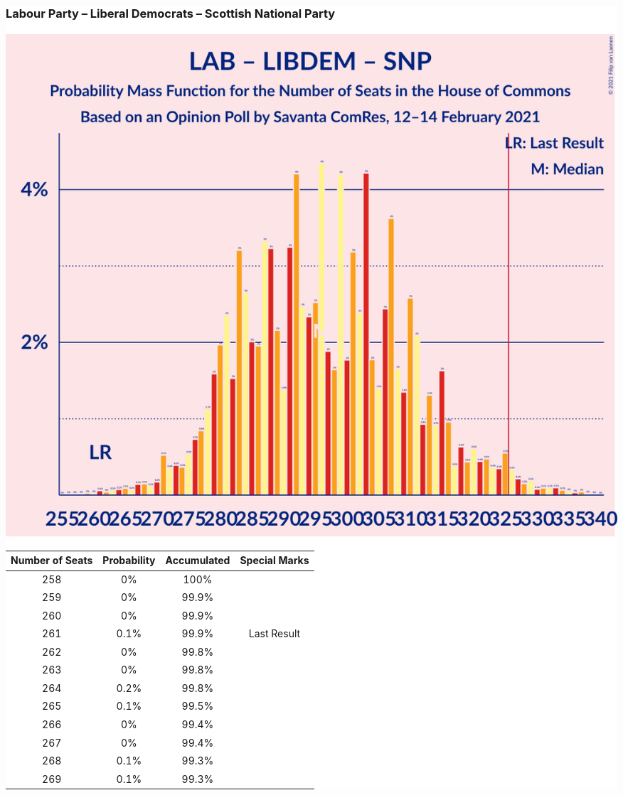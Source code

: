 ### Labour Party – Liberal Democrats – Scottish National Party

![Graph with seats probability mass function not yet produced](2021-02-14-SavantaComRes-coalitions-seats-pmf-lab–libdem–snp.png "Seats Probability Mass Function")

| Number of Seats | Probability | Accumulated | Special Marks |
|:---------------:|:-----------:|:-----------:|:-------------:|
| 258 | 0% | 100% |  |
| 259 | 0% | 99.9% |  |
| 260 | 0% | 99.9% |  |
| 261 | 0.1% | 99.9% | Last Result |
| 262 | 0% | 99.8% |  |
| 263 | 0% | 99.8% |  |
| 264 | 0.2% | 99.8% |  |
| 265 | 0.1% | 99.5% |  |
| 266 | 0% | 99.4% |  |
| 267 | 0% | 99.4% |  |
| 268 | 0.1% | 99.3% |  |
| 269 | 0.1% | 99.3% |  |
